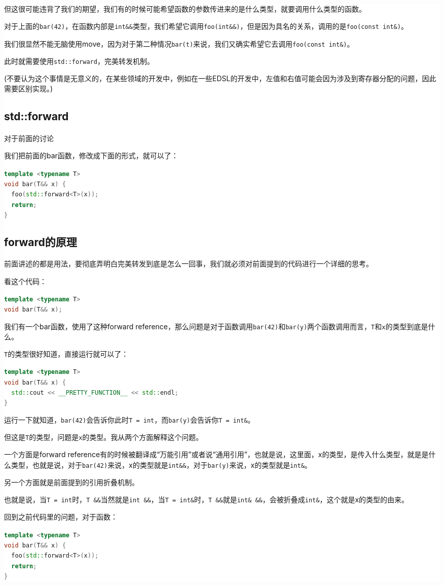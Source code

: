 但这很可能违背了我们的期望，我们有的时候可能希望函数的参数传进来的是什么类型，就要调用什么类型的函数。

对于上面的`bar(42)`，在函数内部是`int&&`类型，我们希望它调用`foo(int&&)`，但是因为具名的关系，调用的是`foo(const int&)`。

我们很显然不能无脑使用move，因为对于第二种情况`bar(t)`来说，我们又确实希望它去调用`foo(const int&)`。

此时就需要使用`std::forward`，完美转发机制。

(不要认为这个事情是无意义的，在某些领域的开发中，例如在一些EDSL的开发中，左值和右值可能会因为涉及到寄存器分配的问题，因此需要区别实现。)

## std::forward

对于前面的讨论

我们把前面的bar函数，修改成下面的形式，就可以了：

```cpp
template <typename T>
void bar(T&& x) {
  foo(std::forward<T>(x));
  return;
}
```

## forward的原理

前面讲述的都是用法，要彻底弄明白完美转发到底是怎么一回事，我们就必须对前面提到的代码进行一个详细的思考。

看这个代码：

```cpp
template <typename T>
void bar(T&& x);
```

我们有一个bar函数，使用了这种forward reference，那么问题是对于函数调用`bar(42)`和`bar(y)`两个函数调用而言，`T`和`x`的类型到底是什么。

`T`的类型很好知道，直接运行就可以了：

```cpp
template <typename T>
void bar(T&& x) {
  std::cout << __PRETTY_FUNCTION__ << std::endl;
}
```

运行一下就知道，`bar(42)`会告诉你此时`T = int`，而`bar(y)`会告诉你`T = int&`。

但这是`T`的类型，问题是`x`的类型。我从两个方面解释这个问题。

一个方面是forward reference有的时候被翻译成“万能引用”或者说“通用引用”，也就是说，这里面，x的类型，是传入什么类型，就是是什么类型，也就是说，对于`bar(42)`来说，x的类型就是`int&&`，对于`bar(y)`来说，x的类型就是`int&`。

另一个方面就是前面提到的引用折叠机制。

也就是说，当`T = int`时，`T &&`当然就是`int &&`，当`T = int&`时，`T &&`就是`int& &&`，会被折叠成`int&`，这个就是x的类型的由来。

回到之前代码里的问题，对于函数：

```cpp
template <typename T>
void bar(T&& x) {
  foo(std::forward<T>(x));
  return;
}
```
